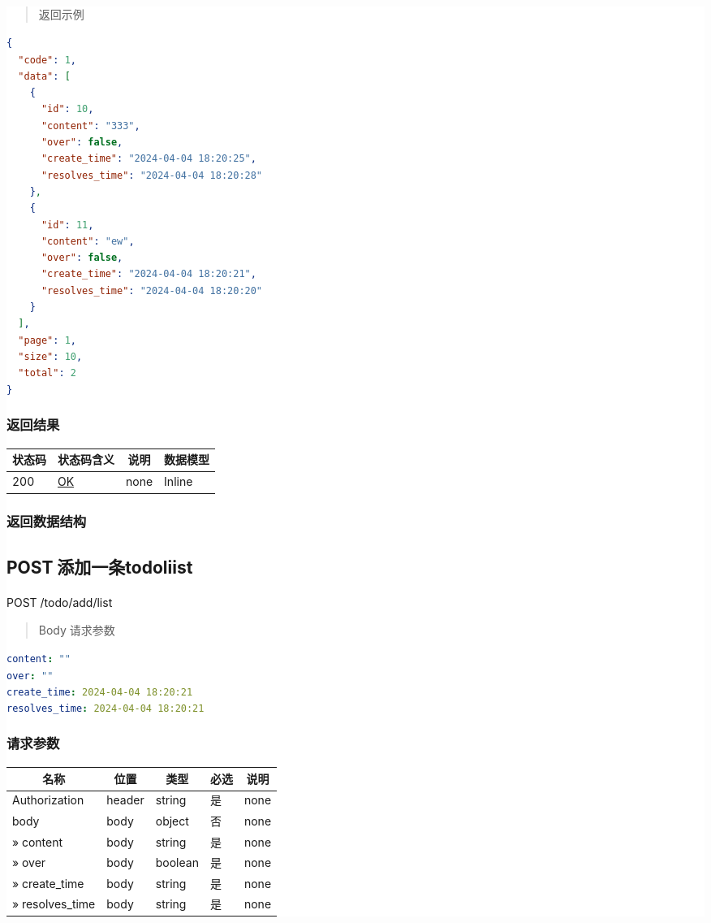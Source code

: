 > 返回示例

```json
{
  "code": 1,
  "data": [
    {
      "id": 10,
      "content": "333",
      "over": false,
      "create_time": "2024-04-04 18:20:25",
      "resolves_time": "2024-04-04 18:20:28"
    },
    {
      "id": 11,
      "content": "ew",
      "over": false,
      "create_time": "2024-04-04 18:20:21",
      "resolves_time": "2024-04-04 18:20:20"
    }
  ],
  "page": 1,
  "size": 10,
  "total": 2
}
```

### 返回结果

| 状态码 | 状态码含义                                              | 说明 | 数据模型 |
| ------ | ------------------------------------------------------- | ---- | -------- |
| 200    | [OK](https://tools.ietf.org/html/rfc7231#section-6.3.1) | none | Inline   |

### 返回数据结构

## POST 添加一条todoliist

POST /todo/add/list

> Body 请求参数

```yaml
content: ""
over: ""
create_time: 2024-04-04 18:20:21
resolves_time: 2024-04-04 18:20:21

```

### 请求参数

| 名称            | 位置   | 类型    | 必选 | 说明 |
| --------------- | ------ | ------- | ---- | ---- |
| Authorization   | header | string  | 是   | none |
| body            | body   | object  | 否   | none |
| » content       | body   | string  | 是   | none |
| » over          | body   | boolean | 是   | none |
| » create_time   | body   | string  | 是   | none |
| » resolves_time | body   | string  | 是   | none |
